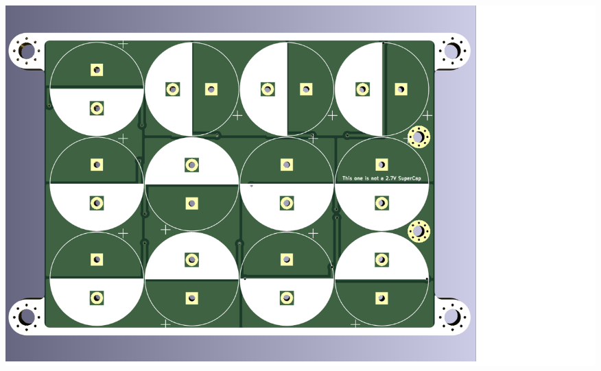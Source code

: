 <img src="image\pcb_rendering_cap_array_top.png" alt="pcb_rendering_cap_array_top" style="zoom: 67%;" />
